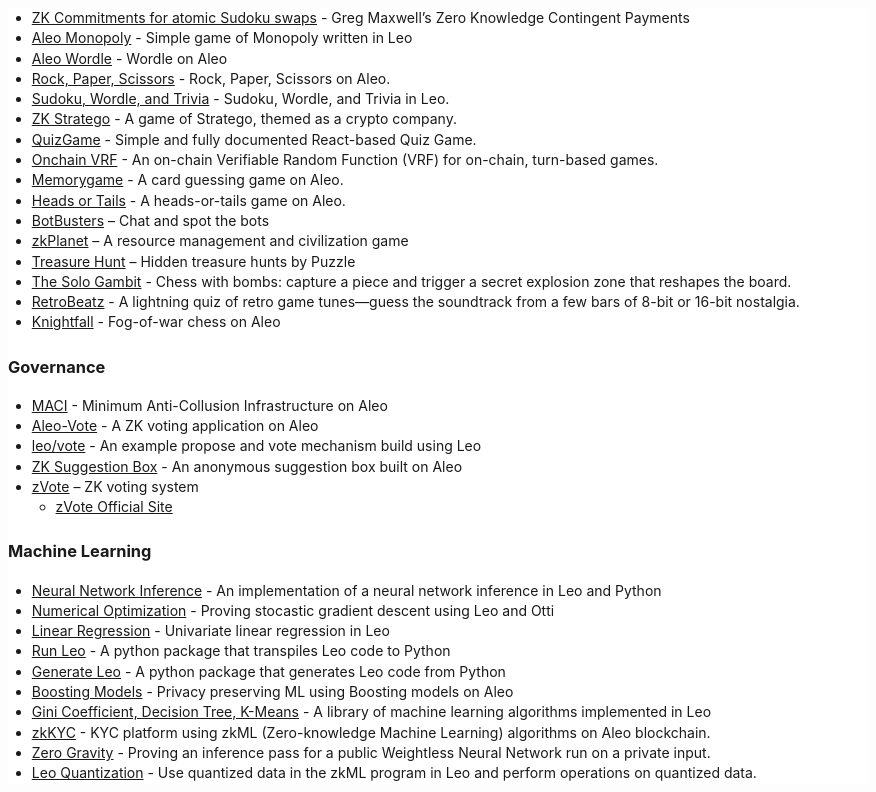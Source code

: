 - [ZK Commitments for atomic Sudoku swaps](https://github.com/dorebell/zksudoku) - Greg Maxwell’s Zero Knowledge Contingent Payments
- [Aleo Monopoly](https://github.com/Elexy101/Aleo-Monopoly) - Simple game of Monopoly written in Leo
- [Aleo Wordle](https://github.com/pineappleworkshop/aleo-zordle) - Wordle on Aleo
- [Rock, Paper, Scissors](https://github.com/pineappleworkshop/aleo-roshambo) - Rock, Paper, Scissors on Aleo.
- [Sudoku, Wordle, and Trivia](https://github.com/ruizehung/Zero-Knowledge-Sudoku-Wordle-Trivia) - Sudoku, Wordle, and Trivia in Leo.
- [ZK Stratego](https://github.com/evan-schott/zk-stratego) - A game of Stratego, themed as a crypto company.
- [QuizGame](https://github.com/liolikus/QuizGame) - Simple and fully documented React-based Quiz Game.
- [Onchain VRF](https://github.com/onchain-vrf/aleo-onchain-vrf) - An on-chain Verifiable Random Function (VRF) for on-chain, turn-based games.
- [Memorygame](https://github.com/microbecode/zk-memorygame) - A card guessing game on Aleo.
- [Heads or Tails](https://github.com/DyxaDevelop/headsortails.aleo) - A heads-or-tails game on Aleo.
- [BotBusters](https://github.com/Kryha/bot-busters) – Chat and spot the bots
- [zkPlanet](https://github.com/marlonedwards/zkPlanet) – A resource management and civilization game
- [Treasure Hunt](https://treasures.puzzle.online/) – Hidden treasure hunts by Puzzle
- [The Solo Gambit](https://github.com/mikebenfield/pawnstorm) - Chess with bombs: capture a piece and trigger a secret explosion zone that reshapes the board.
- [RetroBeatz](https://github.com/wei-provable/midi-player) - A lightning quiz of retro game tunes—guess the soundtrack from a few bars of 8-bit or 16-bit nostalgia.
- [Knightfall](https://github.com/dgrkotsonis/knightfall-aleo ) - Fog-of-war chess on Aleo

### Governance

- [MACI](https://github.com/Entropy1729/aleo_minimum_anti_collusion_infrastructure) - Minimum Anti-Collusion Infrastructure on Aleo
- [Aleo-Vote](https://github.com/zkprivacy/aleo-vote) - A ZK voting application on Aleo
- [leo/vote](https://github.com/AleoHQ/leo/tree/testnet3/examples/vote) - An example propose and vote mechanism build using Leo
- [ZK Suggestion Box](https://github.com/demox-labs/zk-suggestion-box) - An anonymous suggestion box built on Aleo
- [zVote](https://github.com/zsociety-io/zvote) – ZK voting system  
  - [zVote Official Site](https://www.zvote.io/)  
  
### Machine Learning

- [Neural Network Inference](https://github.com/zeroknowledgetutorials/leo-neural-networks) - An implementation of a neural network inference in Leo and Python
- [Numerical Optimization](https://github.com/vicsn/leo-numerical-optimization) - Proving stocastic gradient descent using Leo and Otti
- [Linear Regression](https://github.com/kpandl/leo-linear-regression) - Univariate linear regression in Leo
- [Run Leo](https://github.com/snowtigersoft/run_leo) - A python package that transpiles Leo code to Python
- [Generate Leo](https://github.com/stakemepro/aleo-zkml-initiative-1) - A python package that generates Leo code from Python
- [Boosting Models](https://github.com/Danielto1404/aleo-boosting) - Privacy preserving ML using Boosting models on Aleo
- [Gini Coefficient, Decision Tree, K-Means](https://github.com/storswiftlabs/zkML) - A library of machine learning algorithms implemented in Leo
- [zkKYC](https://github.com/B1boid/zk-KYC) - KYC platform using zkML (Zero-knowledge Machine Learning) algorithms on Aleo blockchain.
- [Zero Gravity](https://github.com/zkp-gravity/0g) - Proving an inference pass for a public Weightless Neural Network run on a private input.
- [Leo Quantization](https://github.com/storswiftlabs/leo-quantization) - Use quantized data in the zkML program in Leo and perform operations on quantized data.
